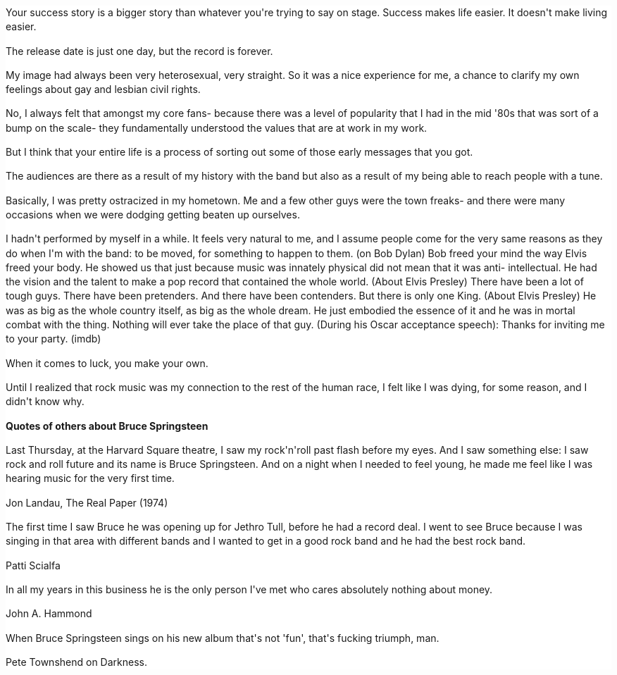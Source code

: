 Your success story is a bigger story than whatever you're trying to say on stage. Success makes life easier. It doesn't make living easier.

The release date is just one day, but the record is forever.

My image had always been very heterosexual, very straight. So it was a nice experience for me, a chance to clarify my own feelings about gay and lesbian civil rights.

No, I always felt that amongst my core fans- because there was a level of popularity that I had in the mid '80s that was sort of a bump on the scale- they fundamentally understood the values that are at work in my work.

But I think that your entire life is a process of sorting out some of those early messages that you got.

The audiences are there as a result of my history with the band but also as a result of my being able to reach people with a tune.

Basically, I was pretty ostracized in my hometown. Me and a few other guys were the town freaks- and there were many occasions when we were dodging getting beaten up ourselves.

I hadn't performed by myself in a while. It feels very natural to me, and I assume people come for the very same reasons as they do when I'm with the band: to be moved, for something to happen to them. (on Bob Dylan) Bob freed your mind the way Elvis freed your body. He showed us that just because music was innately physical did not mean that it was anti- intellectual. He had the vision and the talent to make a pop record that contained the whole world. (About Elvis Presley) There have been a lot of tough guys. There have been pretenders. And there have been contenders. But there is only one King. (About Elvis Presley) He was as big as the whole country itself, as big as the whole dream. He just embodied the essence of it and he was in mortal combat with the thing. Nothing will ever take the place of that guy. (During his Oscar acceptance speech): Thanks for inviting me to your party. (imdb)

When it comes to luck, you make your own.

Until I realized that rock music was my connection to the rest of the human race, I felt like I was dying, for some reason, and I didn't know why.

**Quotes of others about Bruce Springsteen**

Last Thursday, at the Harvard Square theatre, I saw my rock'n'roll past flash before my eyes. And I saw something else: I saw rock and roll future and its name is Bruce Springsteen. And on a night when I needed to feel young, he made me feel like I was hearing music for the very first time.

Jon Landau, The Real Paper (1974)

The first time I saw Bruce he was opening up for Jethro Tull, before he had a record deal. I went to see Bruce because I was singing in that area with different bands and I wanted to get in a good rock band and he had the best rock band.

Patti Scialfa

In all my years in this business he is the only person I've met who cares absolutely nothing about money.

John A. Hammond

When Bruce Springsteen sings on his new album that's not 'fun', that's fucking triumph, man.

Pete Townshend on Darkness.
